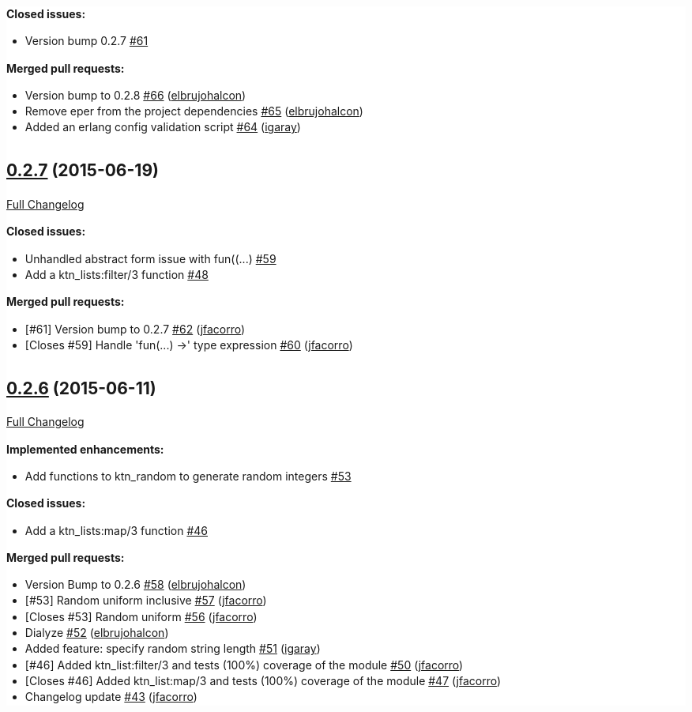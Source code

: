 **Closed issues:**

- Version bump 0.2.7 [\#61](https://github.com/inaka/erlang-katana/issues/61)

**Merged pull requests:**

- Version bump to 0.2.8 [\#66](https://github.com/inaka/erlang-katana/pull/66) ([elbrujohalcon](https://github.com/elbrujohalcon))
- Remove eper from the project dependencies [\#65](https://github.com/inaka/erlang-katana/pull/65) ([elbrujohalcon](https://github.com/elbrujohalcon))
- Added an erlang config validation script [\#64](https://github.com/inaka/erlang-katana/pull/64) ([igaray](https://github.com/igaray))

## [0.2.7](https://github.com/inaka/erlang-katana/tree/0.2.7) (2015-06-19)
[Full Changelog](https://github.com/inaka/erlang-katana/compare/0.2.6...0.2.7)

**Closed issues:**

- Unhandled abstract form issue with fun\(\(...\) [\#59](https://github.com/inaka/erlang-katana/issues/59)
- Add a ktn\_lists:filter/3 function [\#48](https://github.com/inaka/erlang-katana/issues/48)

**Merged pull requests:**

- \[\#61\] Version bump to 0.2.7 [\#62](https://github.com/inaka/erlang-katana/pull/62) ([jfacorro](https://github.com/jfacorro))
- \[Closes \#59\] Handle 'fun\(...\) -\>' type expression [\#60](https://github.com/inaka/erlang-katana/pull/60) ([jfacorro](https://github.com/jfacorro))

## [0.2.6](https://github.com/inaka/erlang-katana/tree/0.2.6) (2015-06-11)
[Full Changelog](https://github.com/inaka/erlang-katana/compare/0.2.5...0.2.6)

**Implemented enhancements:**

- Add functions to ktn\_random to generate random integers  [\#53](https://github.com/inaka/erlang-katana/issues/53)

**Closed issues:**

- Add a ktn\_lists:map/3 function [\#46](https://github.com/inaka/erlang-katana/issues/46)

**Merged pull requests:**

- Version Bump to 0.2.6 [\#58](https://github.com/inaka/erlang-katana/pull/58) ([elbrujohalcon](https://github.com/elbrujohalcon))
- \[\#53\] Random uniform inclusive [\#57](https://github.com/inaka/erlang-katana/pull/57) ([jfacorro](https://github.com/jfacorro))
- \[Closes \#53\] Random uniform [\#56](https://github.com/inaka/erlang-katana/pull/56) ([jfacorro](https://github.com/jfacorro))
- Dialyze [\#52](https://github.com/inaka/erlang-katana/pull/52) ([elbrujohalcon](https://github.com/elbrujohalcon))
- Added feature: specify random string length [\#51](https://github.com/inaka/erlang-katana/pull/51) ([igaray](https://github.com/igaray))
- \[\#46\] Added ktn\_list:filter/3 and tests \(100%\) coverage of the module [\#50](https://github.com/inaka/erlang-katana/pull/50) ([jfacorro](https://github.com/jfacorro))
- \[Closes \#46\] Added ktn\_list:map/3 and tests \(100%\) coverage of the module [\#47](https://github.com/inaka/erlang-katana/pull/47) ([jfacorro](https://github.com/jfacorro))
- Changelog update [\#43](https://github.com/inaka/erlang-katana/pull/43) ([jfacorro](https://github.com/jfacorro))
